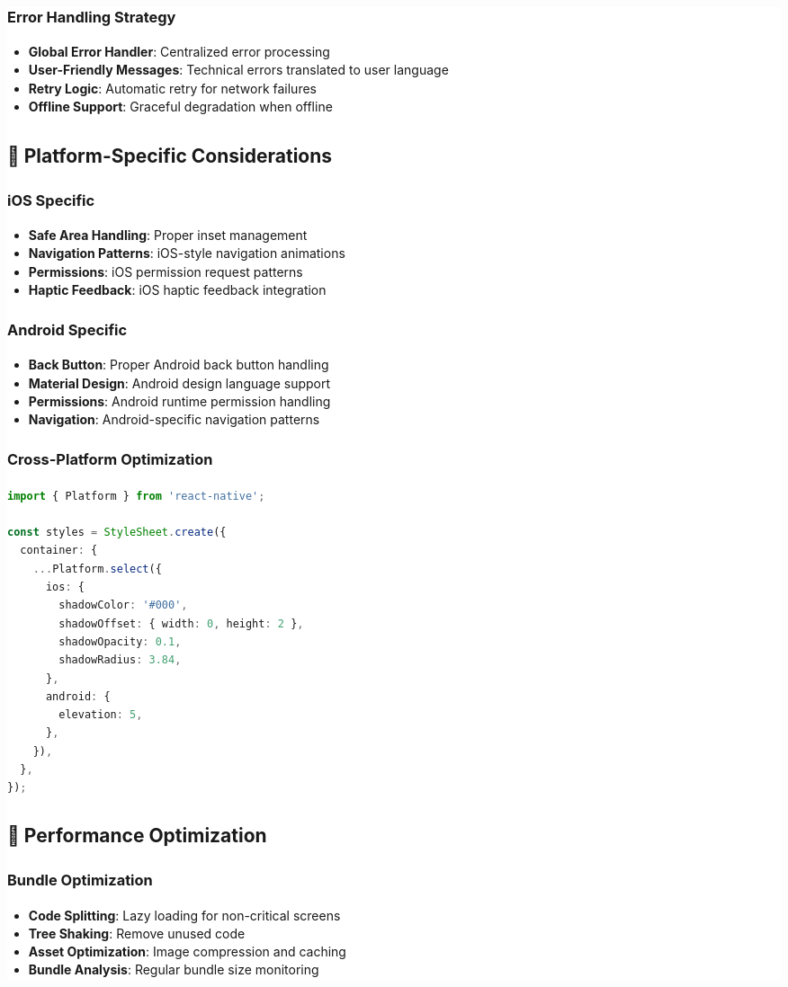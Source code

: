 ### Error Handling Strategy
- **Global Error Handler**: Centralized error processing
- **User-Friendly Messages**: Technical errors translated to user language
- **Retry Logic**: Automatic retry for network failures
- **Offline Support**: Graceful degradation when offline

## 📱 Platform-Specific Considerations

### iOS Specific
- **Safe Area Handling**: Proper inset management
- **Navigation Patterns**: iOS-style navigation animations
- **Permissions**: iOS permission request patterns
- **Haptic Feedback**: iOS haptic feedback integration

### Android Specific
- **Back Button**: Proper Android back button handling
- **Material Design**: Android design language support
- **Permissions**: Android runtime permission handling
- **Navigation**: Android-specific navigation patterns

### Cross-Platform Optimization
```typescript
import { Platform } from 'react-native';

const styles = StyleSheet.create({
  container: {
    ...Platform.select({
      ios: {
        shadowColor: '#000',
        shadowOffset: { width: 0, height: 2 },
        shadowOpacity: 0.1,
        shadowRadius: 3.84,
      },
      android: {
        elevation: 5,
      },
    }),
  },
});
```

## 🎯 Performance Optimization

### Bundle Optimization
- **Code Splitting**: Lazy loading for non-critical screens
- **Tree Shaking**: Remove unused code
- **Asset Optimization**: Image compression and caching
- **Bundle Analysis**: Regular bundle size monitoring
